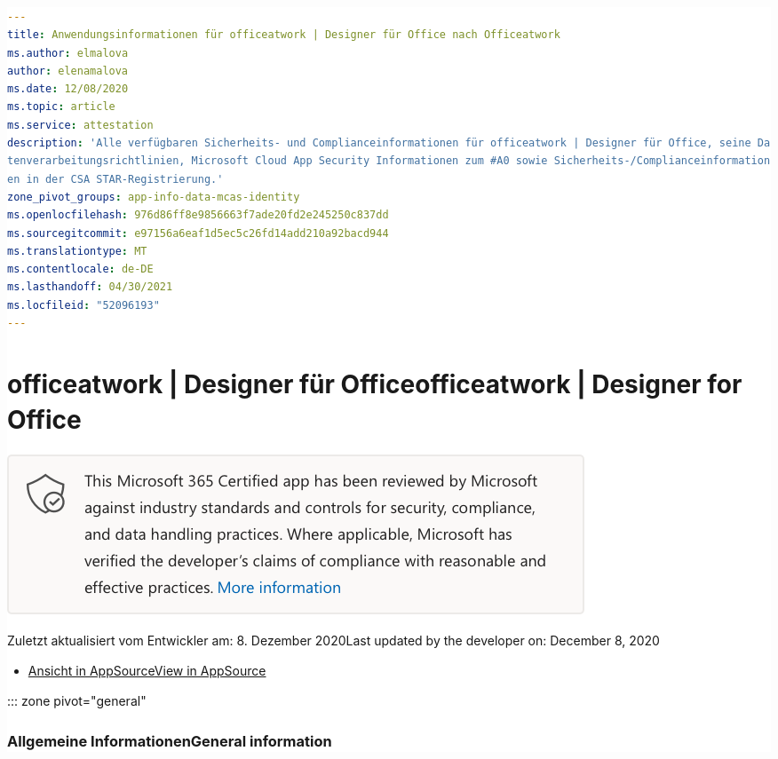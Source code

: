 ```yaml
---
title: Anwendungsinformationen für officeatwork | Designer für Office nach Officeatwork
ms.author: elmalova
author: elenamalova
ms.date: 12/08/2020
ms.topic: article
ms.service: attestation
description: 'Alle verfügbaren Sicherheits- und Complianceinformationen für officeatwork | Designer für Office, seine Datenverarbeitungsrichtlinien, Microsoft Cloud App Security Informationen zum #A0 sowie Sicherheits-/Complianceinformationen in der CSA STAR-Registrierung.'
zone_pivot_groups: app-info-data-mcas-identity
ms.openlocfilehash: 976d86ff8e9856663f7ade20fd2e245250c837dd
ms.sourcegitcommit: e97156a6eaf1d5ec5c26fd14add210a92bacd944
ms.translationtype: MT
ms.contentlocale: de-DE
ms.lasthandoff: 04/30/2021
ms.locfileid: "52096193"
---
```

# <a name="officeatwork--designer-for-office"></a><span data-ttu-id="78aa1-103">officeatwork | Designer für Office</span><span class="sxs-lookup"><span data-stu-id="78aa1-103">officeatwork | Designer for Office</span></span>

<p></p><a href="https://aka.ms/appcertification" alt="This Microsoft 365 Certified app has been reviewed by Microsoft against industry standards and controls for security, compliance, and data handling practices. Where applicable, Microsoft has verified the developer's claims of compliance with reasonable and effective practices." target="_blank"><img alt="Click here for more information on the Microsoft Certified app program." src="../media/certified.png" width="650" /></a>
<p><span data-ttu-id="78aa1-104">Zuletzt aktualisiert vom Entwickler am: 8. Dezember 2020</span><span class="sxs-lookup"><span data-stu-id="78aa1-104">Last updated by the developer on: December 8, 2020</span></span></p>

* <span data-ttu-id="78aa1-105"><a href="https://appsource.microsoft.com/product/office/WA104380518" target="_blank">Ansicht in AppSource</a></span><span class="sxs-lookup"><span data-stu-id="78aa1-105"><a href="https://appsource.microsoft.com/product/office/WA104380518" target="_blank">View in AppSource</a></span></span>

::: zone pivot="general"

### <a name="general-information"></a><span data-ttu-id="78aa1-106">Allgemeine Informationen</span><span class="sxs-lookup"><span data-stu-id="78aa1-106">General information</span></span>
